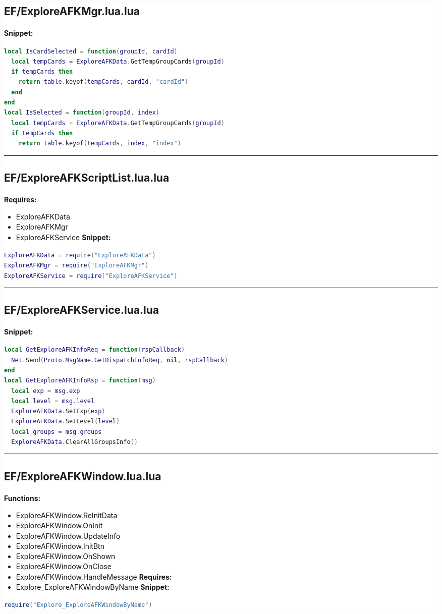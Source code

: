 
## EF/ExploreAFKMgr.lua.lua
**Snippet:**
```lua
local IsCardSelected = function(groupId, cardId)
  local tempCards = ExploreAFKData.GetTempGroupCards(groupId)
  if tempCards then
    return table.keyof(tempCards, cardId, "cardId")
  end
end
local IsSelected = function(groupId, index)
  local tempCards = ExploreAFKData.GetTempGroupCards(groupId)
  if tempCards then
    return table.keyof(tempCards, index, "index")
```

---

## EF/ExploreAFKScriptList.lua.lua
**Requires:**
- ExploreAFKData
- ExploreAFKMgr
- ExploreAFKService
**Snippet:**
```lua
ExploreAFKData = require("ExploreAFKData")
ExploreAFKMgr = require("ExploreAFKMgr")
ExploreAFKService = require("ExploreAFKService")
```

---

## EF/ExploreAFKService.lua.lua
**Snippet:**
```lua
local GetExploreAFKInfoReq = function(rspCallback)
  Net.Send(Proto.MsgName.GetDispatchInfoReq, nil, rspCallback)
end
local GetExploreAFKInfoRsp = function(msg)
  local exp = msg.exp
  local level = msg.level
  ExploreAFKData.SetExp(exp)
  ExploreAFKData.SetLevel(level)
  local groups = msg.groups
  ExploreAFKData.ClearAllGroupsInfo()
```

---

## EF/ExploreAFKWindow.lua.lua
**Functions:**
- ExploreAFKWindow.ReInitData
- ExploreAFKWindow.OnInit
- ExploreAFKWindow.UpdateInfo
- ExploreAFKWindow.InitBtn
- ExploreAFKWindow.OnShown
- ExploreAFKWindow.OnClose
- ExploreAFKWindow.HandleMessage
**Requires:**
- Explore_ExploreAFKWindowByName
**Snippet:**
```lua
require("Explore_ExploreAFKWindowByName")
```